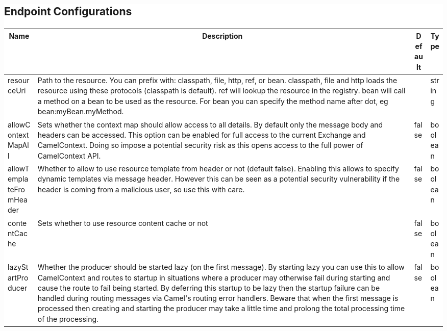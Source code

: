 ## Endpoint Configurations

  
|Name|Description|Default|Type|
|---|---|---|---|
|resourceUri|Path to the resource. You can prefix with: classpath, file, http, ref, or bean. classpath, file and http loads the resource using these protocols (classpath is default). ref will lookup the resource in the registry. bean will call a method on a bean to be used as the resource. For bean you can specify the method name after dot, eg bean:myBean.myMethod.||string|
|allowContextMapAll|Sets whether the context map should allow access to all details. By default only the message body and headers can be accessed. This option can be enabled for full access to the current Exchange and CamelContext. Doing so impose a potential security risk as this opens access to the full power of CamelContext API.|false|boolean|
|allowTemplateFromHeader|Whether to allow to use resource template from header or not (default false). Enabling this allows to specify dynamic templates via message header. However this can be seen as a potential security vulnerability if the header is coming from a malicious user, so use this with care.|false|boolean|
|contentCache|Sets whether to use resource content cache or not|false|boolean|
|lazyStartProducer|Whether the producer should be started lazy (on the first message). By starting lazy you can use this to allow CamelContext and routes to startup in situations where a producer may otherwise fail during starting and cause the route to fail being started. By deferring this startup to be lazy then the startup failure can be handled during routing messages via Camel's routing error handlers. Beware that when the first message is processed then creating and starting the producer may take a little time and prolong the total processing time of the processing.|false|boolean|

